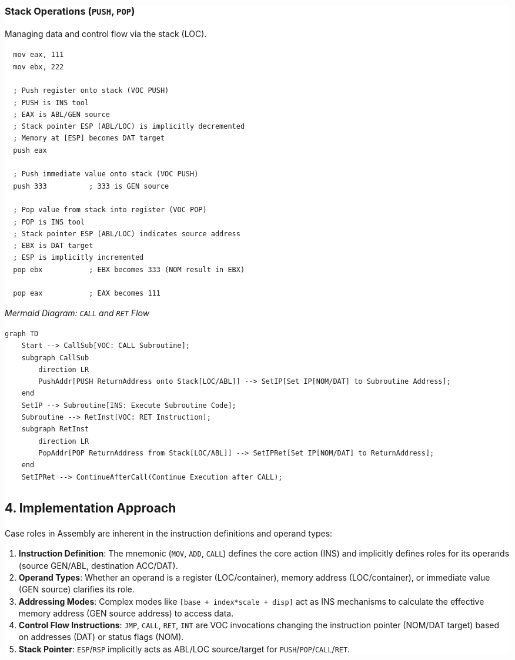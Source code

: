 ### Stack Operations (`PUSH`, `POP`)

Managing data and control flow via the stack (LOC).

```assembly
  mov eax, 111
  mov ebx, 222

  ; Push register onto stack (VOC PUSH)
  ; PUSH is INS tool
  ; EAX is ABL/GEN source
  ; Stack pointer ESP (ABL/LOC) is implicitly decremented
  ; Memory at [ESP] becomes DAT target
  push eax
  
  ; Push immediate value onto stack (VOC PUSH)
  push 333          ; 333 is GEN source
  
  ; Pop value from stack into register (VOC POP)
  ; POP is INS tool
  ; Stack pointer ESP (ABL/LOC) indicates source address
  ; EBX is DAT target
  ; ESP is implicitly incremented
  pop ebx           ; EBX becomes 333 (NOM result in EBX)
  
  pop eax           ; EAX becomes 111
```

*Mermaid Diagram: `CALL` and `RET` Flow*
```mermaid
graph TD
    Start --> CallSub[VOC: CALL Subroutine];
    subgraph CallSub
        direction LR
        PushAddr[PUSH ReturnAddress onto Stack[LOC/ABL]] --> SetIP[Set IP[NOM/DAT] to Subroutine Address];
    end
    SetIP --> Subroutine[INS: Execute Subroutine Code];
    Subroutine --> RetInst[VOC: RET Instruction];
    subgraph RetInst
        direction LR
        PopAddr[POP ReturnAddress from Stack[LOC/ABL]] --> SetIPRet[Set IP[NOM/DAT] to ReturnAddress];
    end
    SetIPRet --> ContinueAfterCall(Continue Execution after CALL);
```

## 4. Implementation Approach

Case roles in Assembly are inherent in the instruction definitions and operand types:

1.  **Instruction Definition**: The mnemonic (`MOV`, `ADD`, `CALL`) defines the core action (INS) and implicitly defines roles for its operands (source GEN/ABL, destination ACC/DAT).
2.  **Operand Types**: Whether an operand is a register (LOC/container), memory address (LOC/container), or immediate value (GEN source) clarifies its role.
3.  **Addressing Modes**: Complex modes like `[base + index*scale + disp]` act as INS mechanisms to calculate the effective memory address (GEN source address) to access data.
4.  **Control Flow Instructions**: `JMP`, `CALL`, `RET`, `INT` are VOC invocations changing the instruction pointer (NOM/DAT target) based on addresses (DAT) or status flags (NOM).
5.  **Stack Pointer**: `ESP`/`RSP` implicitly acts as ABL/LOC source/target for `PUSH`/`POP`/`CALL`/`RET`.
